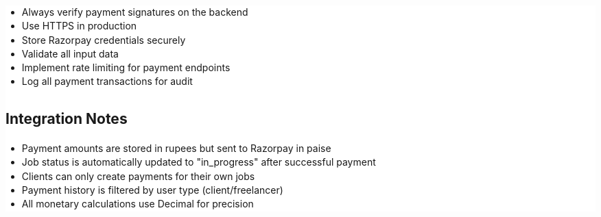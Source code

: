 - Always verify payment signatures on the backend
- Use HTTPS in production
- Store Razorpay credentials securely
- Validate all input data
- Implement rate limiting for payment endpoints
- Log all payment transactions for audit

## Integration Notes

- Payment amounts are stored in rupees but sent to Razorpay in paise
- Job status is automatically updated to "in_progress" after successful payment
- Clients can only create payments for their own jobs
- Payment history is filtered by user type (client/freelancer)
- All monetary calculations use Decimal for precision
